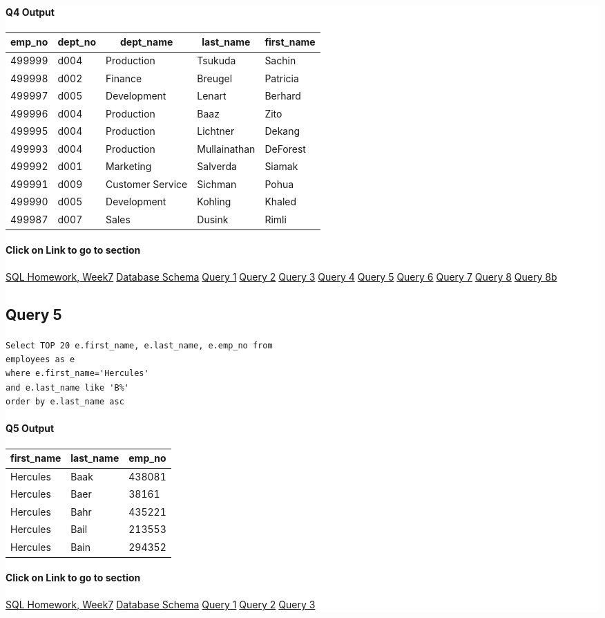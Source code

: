 

#### Q4 Output

| emp_no | dept_no | dept_name        | last_name    | first_name |
| ------ | ------- | ---------------- | ------------ | ---------- |
| 499999 | d004    | Production       | Tsukuda      | Sachin     |
| 499998 | d002    | Finance          | Breugel      | Patricia   |
| 499997 | d005    | Development      | Lenart       | Berhard    |
| 499996 | d004    | Production       | Baaz         | Zito       |
| 499995 | d004    | Production       | Lichtner     | Dekang     |
| 499993 | d004    | Production       | Mullainathan | DeForest   |
| 499992 | d001    | Marketing        | Salverda     | Siamak     |
| 499991 | d009    | Customer Service | Sichman      | Pohua      |
| 499990 | d005    | Development      | Kohling      | Khaled     |
| 499987 | d007    | Sales            | Dusink       | Rimli      |
#### Click on Link to go to section
[SQL Homework, Week7](#SQL-Homework,-Week7)
[Database Schema](#Database-Schema)
[Query 1](#Query-1)
[Query 2](#Query-2)
[Query 3](#Query-3)
[Query 4](#Query-4)
[Query 5](#Query-5)
[Query 6](#Query-6)
[Query 7](#Query-7)
[Query 8](#Query-8)
[Query 8b](#Query-8b)
## Query 5
```
Select TOP 20 e.first_name, e.last_name, e.emp_no from
employees as e
where e.first_name='Hercules'
and e.last_name like 'B%'
order by e.last_name asc
```



#### Q5 Output

| first_name | last_name | emp_no |
| ---------- | --------- | ------ |
| Hercules   | Baak      | 438081 |
| Hercules   | Baer      | 38161  |
| Hercules   | Bahr      | 435221 |
| Hercules   | Bail      | 213553 |
| Hercules   | Bain      | 294352 |
#### Click on Link to go to section
[SQL Homework, Week7](#SQL-Homework,-Week7)
[Database Schema](#Database-Schema)
[Query 1](#Query-1)
[Query 2](#Query-2)
[Query 3](#Query-3)